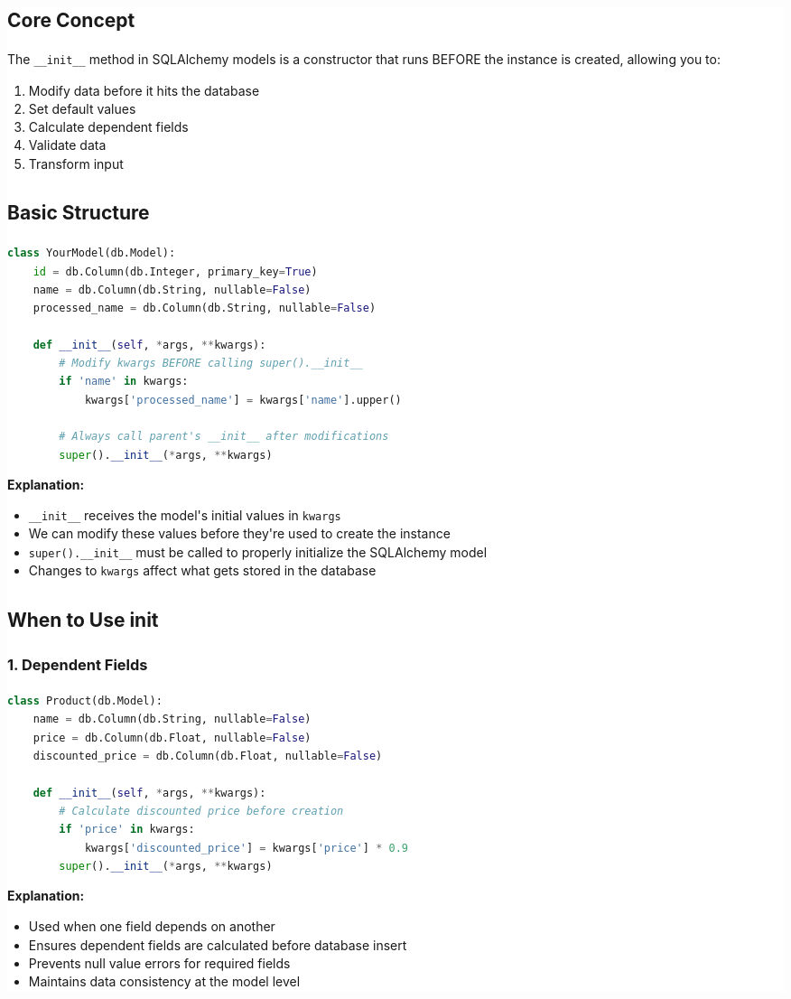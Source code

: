 ## Core Concept
The `__init__` method in SQLAlchemy models is a constructor that runs BEFORE the instance is created, allowing you to:
1. Modify data before it hits the database
2. Set default values
3. Calculate dependent fields
4. Validate data
5. Transform input

## Basic Structure

```python
class YourModel(db.Model):
    id = db.Column(db.Integer, primary_key=True)
    name = db.Column(db.String, nullable=False)
    processed_name = db.Column(db.String, nullable=False)

    def __init__(self, *args, **kwargs):
        # Modify kwargs BEFORE calling super().__init__
        if 'name' in kwargs:
            kwargs['processed_name'] = kwargs['name'].upper()
        
        # Always call parent's __init__ after modifications
        super().__init__(*args, **kwargs)
```
**Explanation:**
- `__init__` receives the model's initial values in `kwargs`
- We can modify these values before they're used to create the instance
- `super().__init__` must be called to properly initialize the SQLAlchemy model
- Changes to `kwargs` affect what gets stored in the database

## When to Use __init__

### 1. Dependent Fields
```python
class Product(db.Model):
    name = db.Column(db.String, nullable=False)
    price = db.Column(db.Float, nullable=False)
    discounted_price = db.Column(db.Float, nullable=False)
    
    def __init__(self, *args, **kwargs):
        # Calculate discounted price before creation
        if 'price' in kwargs:
            kwargs['discounted_price'] = kwargs['price'] * 0.9
        super().__init__(*args, **kwargs)
```
**Explanation:**
- Used when one field depends on another
- Ensures dependent fields are calculated before database insert
- Prevents null value errors for required fields
- Maintains data consistency at the model level
